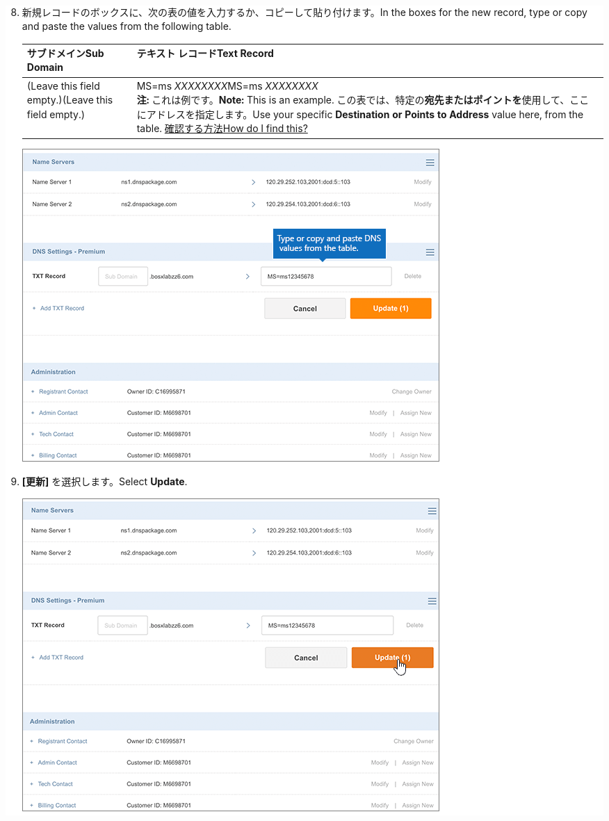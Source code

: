 8. <span data-ttu-id="dc37b-132">新規レコードのボックスに、次の表の値を入力するか、コピーして貼り付けます。</span><span class="sxs-lookup"><span data-stu-id="dc37b-132">In the boxes for the new record, type or copy and paste the values from the following table.</span></span>
    
    |<span data-ttu-id="dc37b-133">**サブドメイン**</span><span class="sxs-lookup"><span data-stu-id="dc37b-133">**Sub Domain**</span></span>|<span data-ttu-id="dc37b-134">**テキスト レコード**</span><span class="sxs-lookup"><span data-stu-id="dc37b-134">**Text Record**</span></span>|
    |:-----|:-----|
    |<span data-ttu-id="dc37b-135">(Leave this field empty.)</span><span class="sxs-lookup"><span data-stu-id="dc37b-135">(Leave this field empty.)</span></span>  <br/> |<span data-ttu-id="dc37b-136">MS=ms *XXXXXXXX*</span><span class="sxs-lookup"><span data-stu-id="dc37b-136">MS=ms *XXXXXXXX*</span></span>  <br/> <span data-ttu-id="dc37b-137">**注:** これは例です。</span><span class="sxs-lookup"><span data-stu-id="dc37b-137">**Note:** This is an example.</span></span> <span data-ttu-id="dc37b-138">この表では、特定の**宛先またはポイントを**使用して、ここにアドレスを指定します。</span><span class="sxs-lookup"><span data-stu-id="dc37b-138">Use your specific **Destination or Points to Address** value here, from the table.</span></span>           [<span data-ttu-id="dc37b-139">確認する方法</span><span class="sxs-lookup"><span data-stu-id="dc37b-139">How do I find this?</span></span>](../get-help-with-domains/information-for-dns-records.md)          |
   
    ![CrazyDomains-検証-1-3](../../media/3867de97-6a98-4475-9bda-470bac75d483.png)
  
9. <span data-ttu-id="dc37b-141">**[更新]** を選択します。</span><span class="sxs-lookup"><span data-stu-id="dc37b-141">Select **Update**.</span></span>
    
    ![CrazyDomains-検証-1-4](../../media/0e416df6-b7a2-4dd7-971c-f1cc31df30da.png)
  